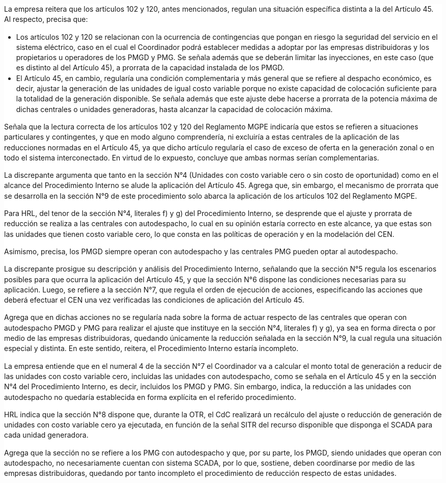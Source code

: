 La empresa reitera que los artículos 102 y 120, antes mencionados, regulan una situación específica distinta a la del Artículo 45. Al respecto, precisa que:

- Los artículos 102 y 120 se relacionan con la ocurrencia de contingencias que pongan en riesgo la seguridad del servicio en el sistema eléctrico, caso en el cual el Coordinador podrá establecer medidas a adoptar por las empresas distribuidoras y los propietarios u operadores de los PMGD y PMG. Se señala además que se deberán limitar las inyecciones, en este caso (que es distinto al del Artículo 45), a prorrata de la capacidad instalada de los PMGD.
- El Artículo 45, en cambio, regularía una condición complementaria y más general que se refiere al despacho económico, es decir, ajustar la generación de las unidades de igual costo variable porque no existe capacidad de colocación suficiente para la totalidad de la generación disponible. Se señala además que este ajuste debe hacerse a prorrata de la potencia máxima de dichas centrales o unidades generadoras, hasta alcanzar la capacidad de colocación máxima.

Señala que la lectura correcta de los artículos 102 y 120 del Reglamento MGPE indicaría que estos se refieren a situaciones particulares y contingentes, y que en modo alguno comprendería, ni excluiría a estas centrales de la aplicación de las reducciones normadas en el Artículo 45, ya que dicho artículo regularía el caso de exceso de oferta en la generación zonal o en todo el sistema interconectado. En virtud de lo expuesto, concluye que ambas normas serían complementarias.

La discrepante argumenta que tanto en la sección N°4 (Unidades con costo variable cero o sin costo de oportunidad) como en el alcance del Procedimiento Interno se alude la aplicación del Artículo 45. Agrega que, sin embargo, el mecanismo de prorrata que se desarrolla en la sección N°9 de este procedimiento solo abarca la aplicación de los artículos 102 del Reglamento MGPE.

Para HRL, del tenor de la sección N°4, literales f) y g) del Procedimiento Interno, se desprende que el ajuste y prorrata de reducción se realiza a las centrales con autodespacho, lo cual en su opinión estaría correcto en este alcance, ya que estas son las unidades que tienen costo variable cero, lo que consta en las políticas de operación y en la modelación del CEN.

Asimismo, precisa, los PMGD siempre operan con autodespacho y las centrales PMG pueden optar al autodespacho.

La discrepante prosigue su descripción y análisis del Procedimiento Interno, señalando que la sección N°5 regula los escenarios posibles para que ocurra la aplicación del Artículo 45, y que la sección N°6 dispone las condiciones necesarias para su aplicación. Luego, se refiere a la sección N°7, que regula el orden de ejecución de acciones, especificando las acciones que deberá efectuar el CEN una vez verificadas las condiciones de aplicación del Artículo 45.

Agrega que en dichas acciones no se regularía nada sobre la forma de actuar respecto de las centrales que operan con autodespacho PMGD y PMG para realizar el ajuste que instituye en la sección N°4, literales f) y g), ya sea en forma directa o por medio de las empresas distribuidoras, quedando únicamente la reducción señalada en la sección N°9, la cual regula una situación especial y distinta. En este sentido, reitera, el Procedimiento Interno estaría incompleto.

La empresa entiende que en el numeral 4 de la sección N°7 el Coordinador va a calcular el monto total de generación a reducir de las unidades con costo variable cero, incluidas las unidades con autodespacho, como se señala en el Artículo 45 y en la sección N°4 del Procedimiento Interno, es decir, incluidos los PMGD y PMG. Sin embargo, indica, la reducción a las unidades con autodespacho no quedaría establecida en forma explícita en el referido procedimiento.

HRL indica que la sección N°8 dispone que, durante la OTR, el CdC realizará un recálculo del ajuste o reducción de generación de unidades con costo variable cero ya ejecutada, en función de la señal SITR del recurso disponible que disponga el SCADA para cada unidad generadora.

Agrega que la sección no se refiere a los PMG con autodespacho y que, por su parte, los PMGD, siendo unidades que operan con autodespacho, no necesariamente cuentan con sistema SCADA, por lo que, sostiene, deben coordinarse por medio de las empresas distribuidoras, quedando por tanto incompleto el procedimiento de reducción respecto de estas unidades.
